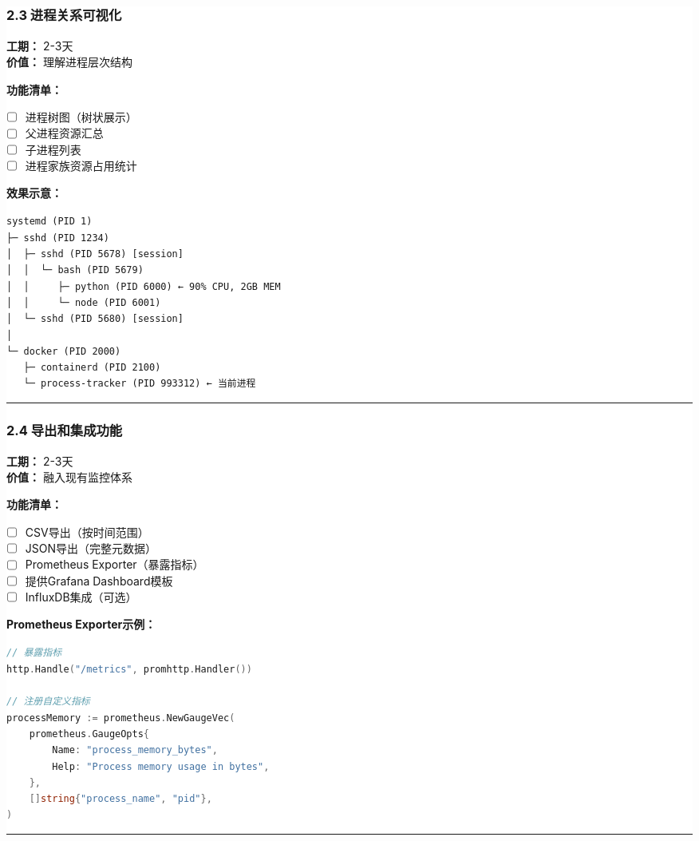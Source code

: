 
### 2.3 进程关系可视化
**工期：** 2-3天  
**价值：** 理解进程层次结构

**功能清单：**
- [ ] 进程树图（树状展示）
- [ ] 父进程资源汇总
- [ ] 子进程列表
- [ ] 进程家族资源占用统计

**效果示意：**
```
systemd (PID 1)
├─ sshd (PID 1234)
│  ├─ sshd (PID 5678) [session]
│  │  └─ bash (PID 5679)
│  │     ├─ python (PID 6000) ← 90% CPU, 2GB MEM
│  │     └─ node (PID 6001)
│  └─ sshd (PID 5680) [session]
│
└─ docker (PID 2000)
   ├─ containerd (PID 2100)
   └─ process-tracker (PID 993312) ← 当前进程
```

---

### 2.4 导出和集成功能
**工期：** 2-3天  
**价值：** 融入现有监控体系

**功能清单：**
- [ ] CSV导出（按时间范围）
- [ ] JSON导出（完整元数据）
- [ ] Prometheus Exporter（暴露指标）
- [ ] 提供Grafana Dashboard模板
- [ ] InfluxDB集成（可选）

**Prometheus Exporter示例：**
```go
// 暴露指标
http.Handle("/metrics", promhttp.Handler())

// 注册自定义指标
processMemory := prometheus.NewGaugeVec(
    prometheus.GaugeOpts{
        Name: "process_memory_bytes",
        Help: "Process memory usage in bytes",
    },
    []string{"process_name", "pid"},
)
```

---
